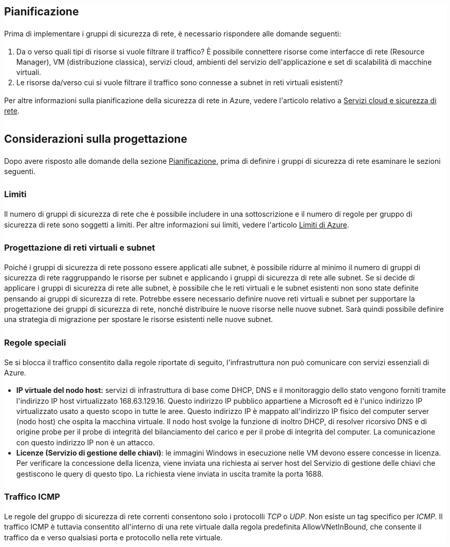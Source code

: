 ## <a name="planning"></a>Pianificazione
Prima di implementare i gruppi di sicurezza di rete, è necessario rispondere alle domande seguenti:

1. Da o verso quali tipi di risorse si vuole filtrare il traffico? È possibile connettere risorse come interfacce di rete (Resource Manager), VM (distribuzione classica), servizi cloud, ambienti del servizio dell'applicazione e set di scalabilità di macchine virtuali. 
2. Le risorse da/verso cui si vuole filtrare il traffico sono connesse a subnet in reti virtuali esistenti?

Per altre informazioni sulla pianificazione della sicurezza di rete in Azure, vedere l'articolo relativo a [Servizi cloud e sicurezza di rete](../best-practices-network-security.md). 

## <a name="design-considerations"></a>Considerazioni sulla progettazione
Dopo avere risposto alle domande della sezione [Pianificazione](#Planning), prima di definire i gruppi di sicurezza di rete esaminare le sezioni seguenti.

### <a name="limits"></a>Limiti
Il numero di gruppi di sicurezza di rete che è possibile includere in una sottoscrizione e il numero di regole per gruppo di sicurezza di rete sono soggetti a limiti. Per altre informazioni sui limiti, vedere l'articolo [Limiti di Azure](../azure-subscription-service-limits.md#networking-limits).

### <a name="vnet-and-subnet-design"></a>Progettazione di reti virtuali e subnet
Poiché i gruppi di sicurezza di rete possono essere applicati alle subnet, è possibile ridurre al minimo il numero di gruppi di sicurezza di rete raggruppando le risorse per subnet e applicando i gruppi di sicurezza di rete alle subnet.  Se si decide di applicare i gruppi di sicurezza di rete alle subnet, è possibile che le reti virtuali e le subnet esistenti non sono state definite pensando ai gruppi di sicurezza di rete. Potrebbe essere necessario definire nuove reti virtuali e subnet per supportare la progettazione dei gruppi di sicurezza di rete, nonché distribuire le nuove risorse nelle nuove subnet. Sarà quindi possibile definire una strategia di migrazione per spostare le risorse esistenti nelle nuove subnet. 

### <a name="special-rules"></a>Regole speciali
Se si blocca il traffico consentito dalla regole riportate di seguito, l'infrastruttura non può comunicare con servizi essenziali di Azure.

* **IP virtuale del nodo host:** servizi di infrastruttura di base come DHCP, DNS e il monitoraggio dello stato vengono forniti tramite l'indirizzo IP host virtualizzato 168.63.129.16. Questo indirizzo IP pubblico appartiene a Microsoft ed è l'unico indirizzo IP virtualizzato usato a questo scopo in tutte le aree. Questo indirizzo IP è mappato all'indirizzo IP fisico del computer server (nodo host) che ospita la macchina virtuale. Il nodo host svolge la funzione di inoltro DHCP, di resolver ricorsivo DNS e di origine probe per il probe di integrità del bilanciamento del carico e per il probe di integrità del computer. La comunicazione con questo indirizzo IP non è un attacco.
* **Licenze (Servizio di gestione delle chiavi)**: le immagini Windows in esecuzione nelle VM devono essere concesse in licenza. Per verificare la concessione della licenza, viene inviata una richiesta ai server host del Servizio di gestione delle chiavi che gestiscono le query di questo tipo. La richiesta viene inviata in uscita tramite la porta 1688.

### <a name="icmp-traffic"></a>Traffico ICMP
Le regole del gruppo di sicurezza di rete correnti consentono solo i protocolli *TCP* o *UDP*. Non esiste un tag specifico per *ICMP*. Il traffico ICMP è tuttavia consentito all'interno di una rete virtuale dalla regola predefinita AllowVNetInBound, che consente il traffico da e verso qualsiasi porta e protocollo nella rete virtuale.
